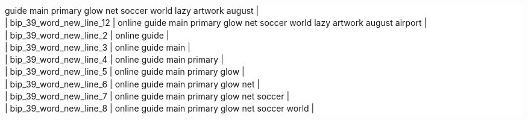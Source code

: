 guide
main
primary
glow
net
soccer
world
lazy
artwork
august |  
| bip_39_word_new_line_12 | online
guide
main
primary
glow
net
soccer
world
lazy
artwork
august
airport |  
| bip_39_word_new_line_2 | online
guide |  
| bip_39_word_new_line_3 | online
guide
main |  
| bip_39_word_new_line_4 | online
guide
main
primary |  
| bip_39_word_new_line_5 | online
guide
main
primary
glow |  
| bip_39_word_new_line_6 | online
guide
main
primary
glow
net |  
| bip_39_word_new_line_7 | online
guide
main
primary
glow
net
soccer |  
| bip_39_word_new_line_8 | online
guide
main
primary
glow
net
soccer
world |  